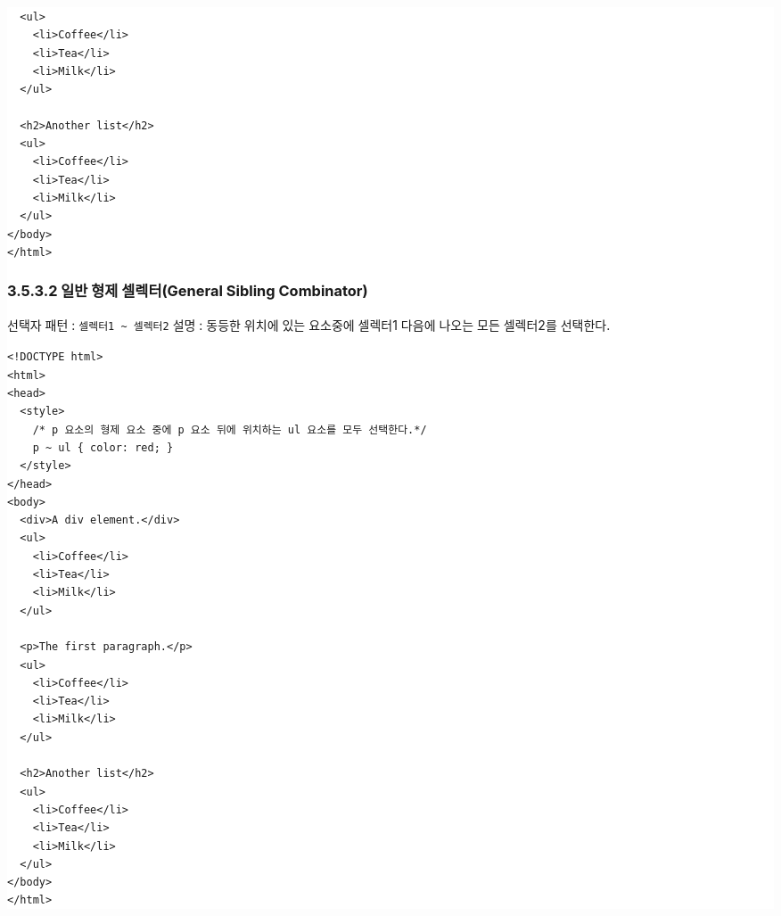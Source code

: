 ```
  <ul>
    <li>Coffee</li>
    <li>Tea</li>
    <li>Milk</li>
  </ul>

  <h2>Another list</h2>
  <ul>
    <li>Coffee</li>
    <li>Tea</li>
    <li>Milk</li>
  </ul>
</body>
</html>
```

### 3.5.3.2 일반 형제 셀렉터(General Sibling Combinator)

선택자 패턴 : `셀렉터1 ~ 셀렉터2`
설명 : 동등한 위치에 있는 요소중에 셀렉터1 다음에 나오는 모든 셀렉터2를 선택한다.

```
<!DOCTYPE html>
<html>
<head>
  <style>
    /* p 요소의 형제 요소 중에 p 요소 뒤에 위치하는 ul 요소를 모두 선택한다.*/
    p ~ ul { color: red; }
  </style>
</head>
<body>
  <div>A div element.</div>
  <ul>
    <li>Coffee</li>
    <li>Tea</li>
    <li>Milk</li>
  </ul>

  <p>The first paragraph.</p>
  <ul>
    <li>Coffee</li>
    <li>Tea</li>
    <li>Milk</li>
  </ul>

  <h2>Another list</h2>
  <ul>
    <li>Coffee</li>
    <li>Tea</li>
    <li>Milk</li>
  </ul>
</body>
</html>
```
